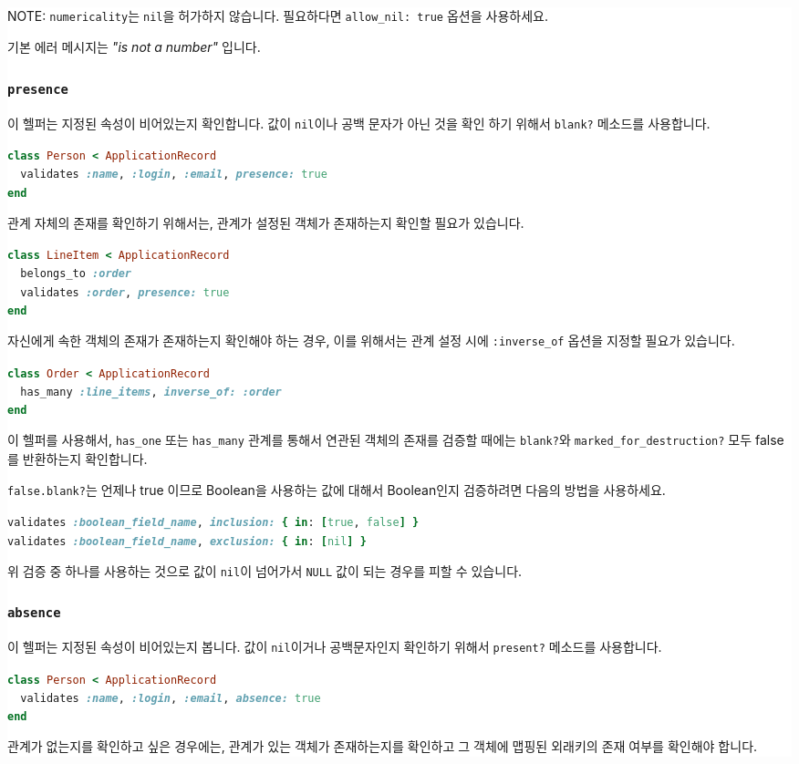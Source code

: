 NOTE: `numericality`는 `nil`을 허가하지 않습니다. 필요하다면
`allow_nil: true` 옵션을 사용하세요.

기본 에러 메시지는 _"is not a number"_ 입니다.

### `presence`

이 헬퍼는 지정된 속성이 비어있는지 확인합니다. 값이 `nil`이나 공백 문자가
아닌 것을 확인 하기 위해서 `blank?` 메소드를 사용합니다.

```ruby
class Person < ApplicationRecord
  validates :name, :login, :email, presence: true
end
```

관계 자체의 존재를 확인하기 위해서는, 관계가 설정된 객체가 존재하는지 확인할 필요가 있습니다.

```ruby
class LineItem < ApplicationRecord
  belongs_to :order
  validates :order, presence: true
end
```

자신에게 속한 객체의 존재가 존재하는지 확인해야 하는 경우, 이를 위해서는 관계 설정 시에 `:inverse_of` 옵션을 지정할 필요가 있습니다.

```ruby
class Order < ApplicationRecord
  has_many :line_items, inverse_of: :order
end
```

이 헬퍼를 사용해서, `has_one` 또는 `has_many` 관계를 통해서 연관된 객체의 존재를 검증할 때에는 `blank?`와 `marked_for_destruction?` 모두 false를 반환하는지 확인합니다.

`false.blank?`는 언제나 true 이므로 Boolean을 사용하는 값에 대해서 Boolean인지
검증하려면 다음의 방법을 사용하세요.

```ruby
validates :boolean_field_name, inclusion: { in: [true, false] }
validates :boolean_field_name, exclusion: { in: [nil] }
```

위 검증 중 하나를 사용하는 것으로 값이 `nil`이 넘어가서 `NULL` 값이 되는
경우를 피할 수 있습니다.

### `absence`

이 헬퍼는 지정된 속성이 비어있는지 봅니다. 값이 `nil`이거나 공백문자인지 확인하기 위해서 `present?` 메소드를 사용합니다.

```ruby
class Person < ApplicationRecord
  validates :name, :login, :email, absence: true
end
```

관계가 없는지를 확인하고 싶은 경우에는, 관계가 있는 객체가 존재하는지를 확인하고 그 객체에 맵핑된 외래키의 존재 여부를 확인해야 합니다.
